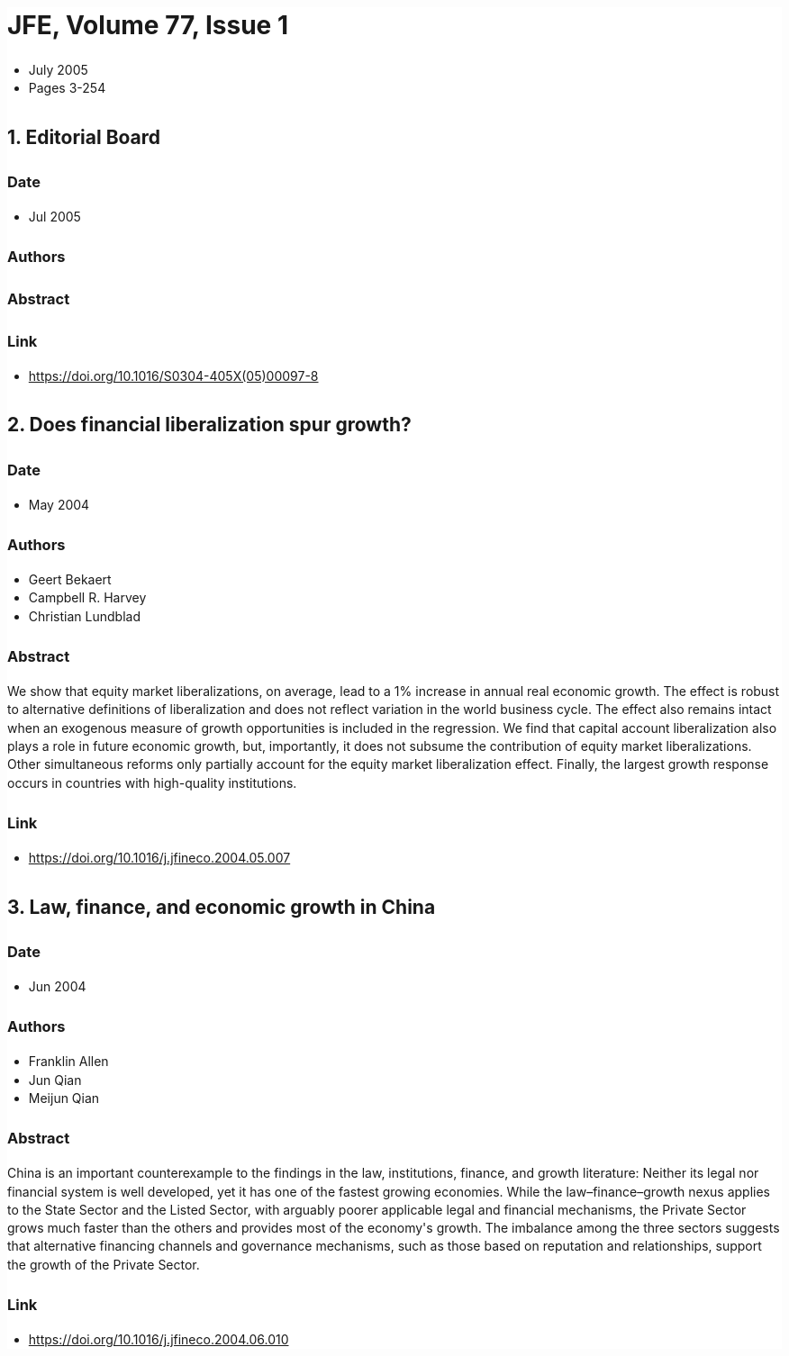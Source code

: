 # JFE, Volume 77, Issue 1
- July 2005
- Pages 3-254

## 1. Editorial Board
### Date
- Jul 2005
### Authors
### Abstract

### Link
- https://doi.org/10.1016/S0304-405X(05)00097-8

## 2. Does financial liberalization spur growth?
### Date
- May 2004
### Authors
- Geert Bekaert
- Campbell R. Harvey
- Christian Lundblad
### Abstract
We show that equity market liberalizations, on average, lead to a 1% increase in annual real economic growth. The effect is robust to alternative definitions of liberalization and does not reflect variation in the world business cycle. The effect also remains intact when an exogenous measure of growth opportunities is included in the regression. We find that capital account liberalization also plays a role in future economic growth, but, importantly, it does not subsume the contribution of equity market liberalizations. Other simultaneous reforms only partially account for the equity market liberalization effect. Finally, the largest growth response occurs in countries with high-quality institutions.
### Link
- https://doi.org/10.1016/j.jfineco.2004.05.007

## 3. Law, finance, and economic growth in China
### Date
- Jun 2004
### Authors
- Franklin Allen
- Jun Qian
- Meijun Qian
### Abstract
China is an important counterexample to the findings in the law, institutions, finance, and growth literature: Neither its legal nor financial system is well developed, yet it has one of the fastest growing economies. While the law–finance–growth nexus applies to the State Sector and the Listed Sector, with arguably poorer applicable legal and financial mechanisms, the Private Sector grows much faster than the others and provides most of the economy's growth. The imbalance among the three sectors suggests that alternative financing channels and governance mechanisms, such as those based on reputation and relationships, support the growth of the Private Sector.
### Link
- https://doi.org/10.1016/j.jfineco.2004.06.010
